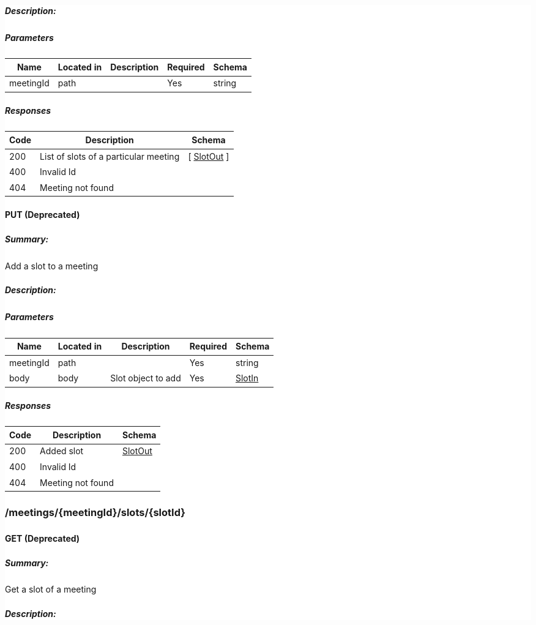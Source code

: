 ##### Description:



##### Parameters

| Name | Located in | Description | Required | Schema |
| ---- | ---------- | ----------- | -------- | ---- |
| meetingId | path |  | Yes | string |

##### Responses

| Code | Description | Schema |
| ---- | ----------- | ------ |
| 200 | List of slots of a particular meeting | [ [SlotOut](#slotout) ] |
| 400 | Invalid Id |  |
| 404 | Meeting not found |  |

#### PUT (Deprecated)
##### Summary:

Add a slot to a meeting

##### Description:



##### Parameters

| Name | Located in | Description | Required | Schema |
| ---- | ---------- | ----------- | -------- | ---- |
| meetingId | path |  | Yes | string |
| body | body | Slot object to add | Yes | [SlotIn](#slotin) |

##### Responses

| Code | Description | Schema |
| ---- | ----------- | ------ |
| 200 | Added slot | [SlotOut](#slotout) |
| 400 | Invalid Id |  |
| 404 | Meeting not found |  |

### /meetings/{meetingId}/slots/{slotId}

#### GET (Deprecated)
##### Summary:

Get a slot of a meeting

##### Description:
